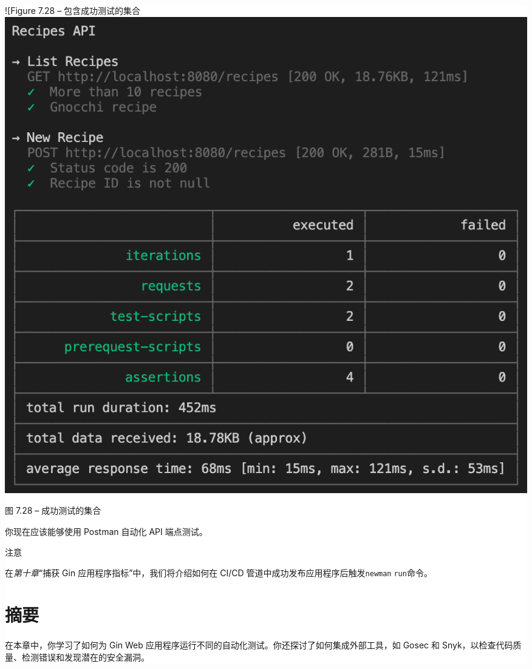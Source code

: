 ![Figure 7.28 – 包含成功测试的集合![Figure 7.28_B17115.jpg](img/Figure_7.28_B17115.jpg)

图 7.28 – 成功测试的集合

你现在应该能够使用 Postman 自动化 API 端点测试。

注意

在*第十章*“捕获 Gin 应用程序指标”中，我们将介绍如何在 CI/CD 管道中成功发布应用程序后触发`newman` `run`命令。

# 摘要

在本章中，你学习了如何为 Gin Web 应用程序运行不同的自动化测试。你还探讨了如何集成外部工具，如 Gosec 和 Snyk，以检查代码质量、检测错误和发现潜在的安全漏洞。
